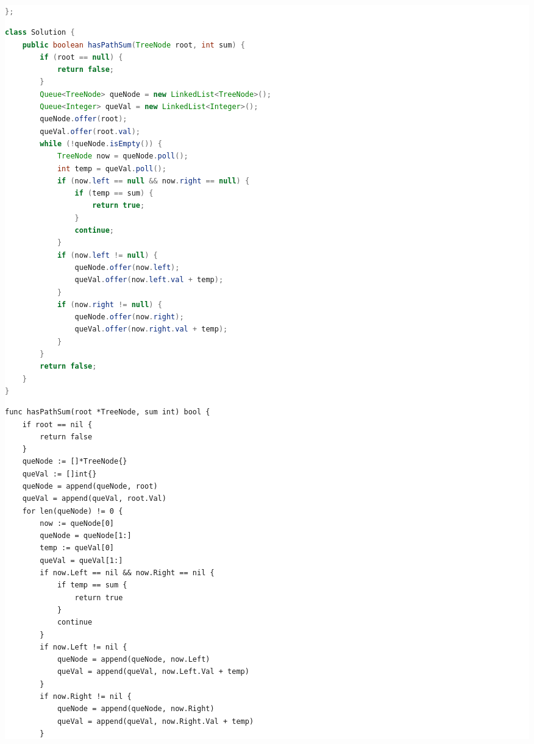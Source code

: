 ```C++ [sol1-C++]
};
```

```Java [sol1-Java]
class Solution {
    public boolean hasPathSum(TreeNode root, int sum) {
        if (root == null) {
            return false;
        }
        Queue<TreeNode> queNode = new LinkedList<TreeNode>();
        Queue<Integer> queVal = new LinkedList<Integer>();
        queNode.offer(root);
        queVal.offer(root.val);
        while (!queNode.isEmpty()) {
            TreeNode now = queNode.poll();
            int temp = queVal.poll();
            if (now.left == null && now.right == null) {
                if (temp == sum) {
                    return true;
                }
                continue;
            }
            if (now.left != null) {
                queNode.offer(now.left);
                queVal.offer(now.left.val + temp);
            }
            if (now.right != null) {
                queNode.offer(now.right);
                queVal.offer(now.right.val + temp);
            }
        }
        return false;
    }
}
```

```golang [sol1-Golang]
func hasPathSum(root *TreeNode, sum int) bool {
    if root == nil {
        return false
    }
    queNode := []*TreeNode{}
    queVal := []int{}
    queNode = append(queNode, root)
    queVal = append(queVal, root.Val)
    for len(queNode) != 0 {
        now := queNode[0]
        queNode = queNode[1:]
        temp := queVal[0]
        queVal = queVal[1:]
        if now.Left == nil && now.Right == nil {
            if temp == sum {
                return true
            }
            continue
        }
        if now.Left != nil {
            queNode = append(queNode, now.Left)
            queVal = append(queVal, now.Left.Val + temp)
        }
        if now.Right != nil {
            queNode = append(queNode, now.Right)
            queVal = append(queVal, now.Right.Val + temp)
        }
```